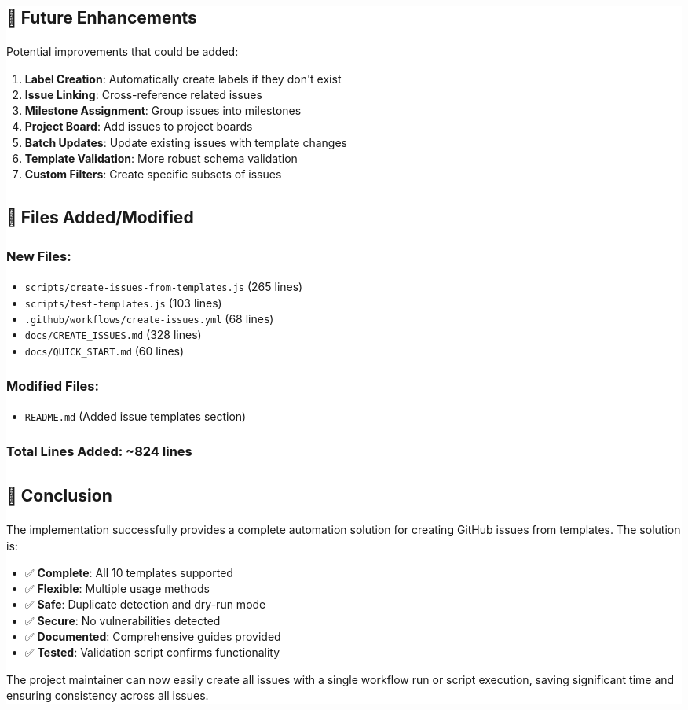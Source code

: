 ## 🔄 Future Enhancements

Potential improvements that could be added:

1. **Label Creation**: Automatically create labels if they don't exist
2. **Issue Linking**: Cross-reference related issues
3. **Milestone Assignment**: Group issues into milestones
4. **Project Board**: Add issues to project boards
5. **Batch Updates**: Update existing issues with template changes
6. **Template Validation**: More robust schema validation
7. **Custom Filters**: Create specific subsets of issues

## 📝 Files Added/Modified

### New Files:
- `scripts/create-issues-from-templates.js` (265 lines)
- `scripts/test-templates.js` (103 lines)
- `.github/workflows/create-issues.yml` (68 lines)
- `docs/CREATE_ISSUES.md` (328 lines)
- `docs/QUICK_START.md` (60 lines)

### Modified Files:
- `README.md` (Added issue templates section)

### Total Lines Added: ~824 lines

## 🎉 Conclusion

The implementation successfully provides a complete automation solution for creating GitHub issues from templates. The solution is:

- ✅ **Complete**: All 10 templates supported
- ✅ **Flexible**: Multiple usage methods
- ✅ **Safe**: Duplicate detection and dry-run mode
- ✅ **Secure**: No vulnerabilities detected
- ✅ **Documented**: Comprehensive guides provided
- ✅ **Tested**: Validation script confirms functionality

The project maintainer can now easily create all issues with a single workflow run or script execution, saving significant time and ensuring consistency across all issues.
